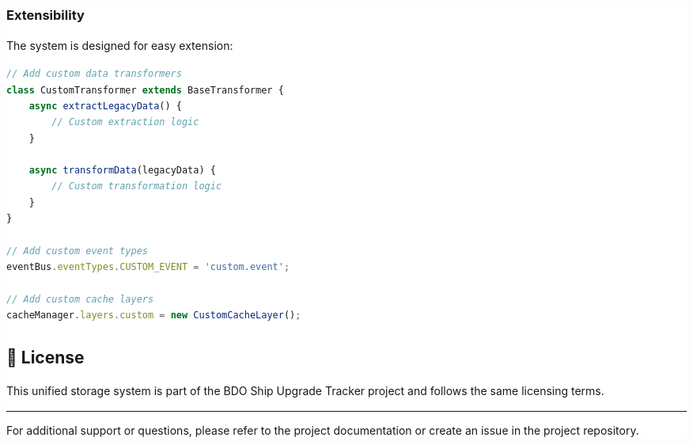 ### Extensibility

The system is designed for easy extension:

```javascript
// Add custom data transformers
class CustomTransformer extends BaseTransformer {
    async extractLegacyData() {
        // Custom extraction logic
    }
    
    async transformData(legacyData) {
        // Custom transformation logic
    }
}

// Add custom event types
eventBus.eventTypes.CUSTOM_EVENT = 'custom.event';

// Add custom cache layers
cacheManager.layers.custom = new CustomCacheLayer();
```

## 📄 License

This unified storage system is part of the BDO Ship Upgrade Tracker project and follows the same licensing terms.

---

For additional support or questions, please refer to the project documentation or create an issue in the project repository.